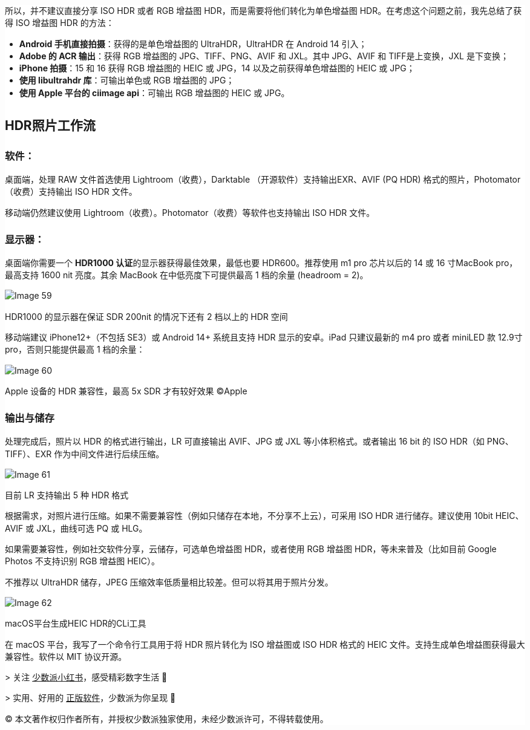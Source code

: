 所以，并不建议直接分享 ISO HDR 或者 RGB 增益图 HDR，而是需要将他们转化为单色增益图 HDR。在考虑这个问题之前，我先总结了获得 ISO 增益图 HDR 的方法：

*   **Android 手机直接拍摄**：获得的是单色增益图的 UltraHDR，UltraHDR 在 Android 14 引入；
*   **Adobe 的 ACR 输出**：获得 RGB 增益图的 JPG、TIFF、PNG、AVIF 和 JXL。其中 JPG、AVIF 和 TIFF是上变换，JXL 是下变换；
*   **iPhone 拍摄**：15 和 16 获得 RGB 增益图的 HEIC 或 JPG，14 以及之前获得单色增益图的 HEIC 或 JPG；
*   **使用 libultrahdr 库**：可输出单色或 RGB 增益图的 JPG；
*   **使用 Apple 平台的 ciimage api**：可输出 RGB 增益图的 HEIC 或 JPG。

HDR照片工作流
--------

### 软件：

桌面端，处理 RAW 文件首选使用 Lightroom（收费），Darktable （开源软件）支持输出EXR、AVIF (PQ HDR) 格式的照片，Photomator（收费）支持输出 ISO HDR 文件。

移动端仍然建议使用 Lightroom（收费）。Photomator（收费）等软件也支持输出 ISO HDR 文件。

### 显示器：

桌面端你需要一个 **HDR1000 认证**的显示器获得最佳效果，最低也要 HDR600。推荐使用 m1 pro 芯片以后的 14 或 16 寸MacBook pro，最高支持 1600 nit 亮度。其余 MacBook 在中低亮度下可提供最高 1 档的余量 (headroom = 2)。

![Image 59](https://cdnfile.sspai.com/2024/12/01/43a2c6bc260cf5428a4981676a88c3a8.png?imageView2/2/w/1120/q/40/interlace/1/ignore-error/1/format/webp)

HDR1000 的显示器在保证 SDR 200nit 的情况下还有 2 档以上的 HDR 空间

移动端建议 iPhone12+（不包括 SE3）或 Android 14+ 系统且支持 HDR 显示的安卓。iPad 只建议最新的 m4 pro 或者 miniLED 款 12.9寸 pro，否则只能提供最高 1 档的余量：

![Image 60](https://cdnfile.sspai.com/2024/12/01/article/d58b28d97ce83aeb9414545cd5f1f122.jpeg?imageView2/2/w/1120/q/40/interlace/1/ignore-error/1/format/webp)

Apple 设备的 HDR 兼容性，最高 5x SDR 才有较好效果 ©Apple

### 输出与储存

处理完成后，照片以 HDR 的格式进行输出，LR 可直接输出 AVIF、JPG 或 JXL 等小体积格式。或者输出 16 bit 的 ISO HDR（如 PNG、TIFF）、EXR 作为中间文件进行后续压缩。

![Image 61](https://cdnfile.sspai.com/2024/12/02/8bd6810864c620d370d3ba9236ed181f.jpg?imageView2/2/w/1120/q/40/interlace/1/ignore-error/1/format/webp)

目前 LR 支持输出 5 种 HDR 格式

根据需求，对照片进行压缩。如果不需要兼容性（例如只储存在本地，不分享不上云），可采用 ISO HDR 进行储存。建议使用 10bit HEIC、AVIF 或 JXL，曲线可选 PQ 或 HLG。

如果需要兼容性，例如社交软件分享，云储存，可选单色增益图 HDR，或者使用 RGB 增益图 HDR，等未来普及（比如目前 Google Photos 不支持识别 RGB 增益图 HEIC）。

不推荐以 UltraHDR 储存，JPEG 压缩效率低质量相比较差。但可以将其用于照片分发。

![Image 62](https://cdnfile.sspai.com/2024/12/01/dba2ce73b5a7a9fe6fb3a4bf6b97cca7.jpg?imageView2/2/w/1120/q/40/interlace/1/ignore-error/1/format/webp)

macOS平台生成HEIC HDR的CLi工具

在 macOS 平台，我写了一个命令行工具用于将 HDR 照片转化为 ISO 增益图或 ISO HDR 格式的 HEIC 文件。支持生成单色增益图获得最大兼容性。软件以 MIT 协议开源。

\> 关注 [少数派小红书](https://www.xiaohongshu.com/user/profile/63f5d65d000000001001d8d4)，感受精彩数字生活 🍃

\> 实用、好用的 [正版软件](https://sspai.com/mall)，少数派为你呈现 🚀

© 本文著作权归作者所有，并授权少数派独家使用，未经少数派许可，不得转载使用。

